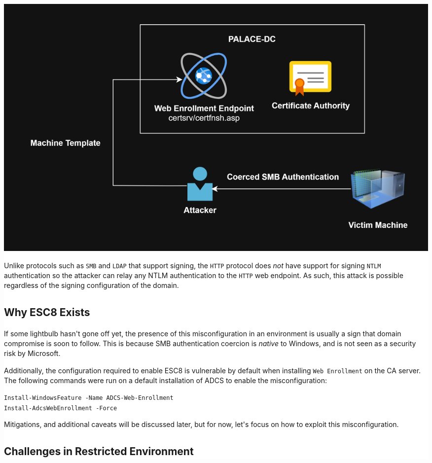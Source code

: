 ![](./assets/img/sincon/ESC8.png)

Unlike protocols such as `SMB` and `LDAP` that support signing, the `HTTP` protocol does *not* have support for signing `NTLM` authentication so the attacker can relay any NTLM authentication to the `HTTP` web endpoint. As such, this attack is possible regardless of the signing configuration of the domain.

## Why ESC8 Exists

If some lightbulb hasn't gone off yet, the presence of this misconfiguration in an environment is usually a sign that domain compromise is soon to follow. This is because SMB authentication coercion is _native_ to Windows, and is not seen as a security risk by Microsoft. 

Additionally, the configuration required to enable ESC8 is vulnerable by default when installing `Web Enrollment` on the CA server. The following commands were run on a default installation of ADCS to enable the misconfiguration:

```
Install-WindowsFeature -Name ADCS-Web-Enrollment
Install-AdcsWebEnrollment -Force
```

Mitigations, and additional caveats will be discussed later, but for now, let's focus on how to exploit this misconfiguration.

## Challenges in Restricted Environment
